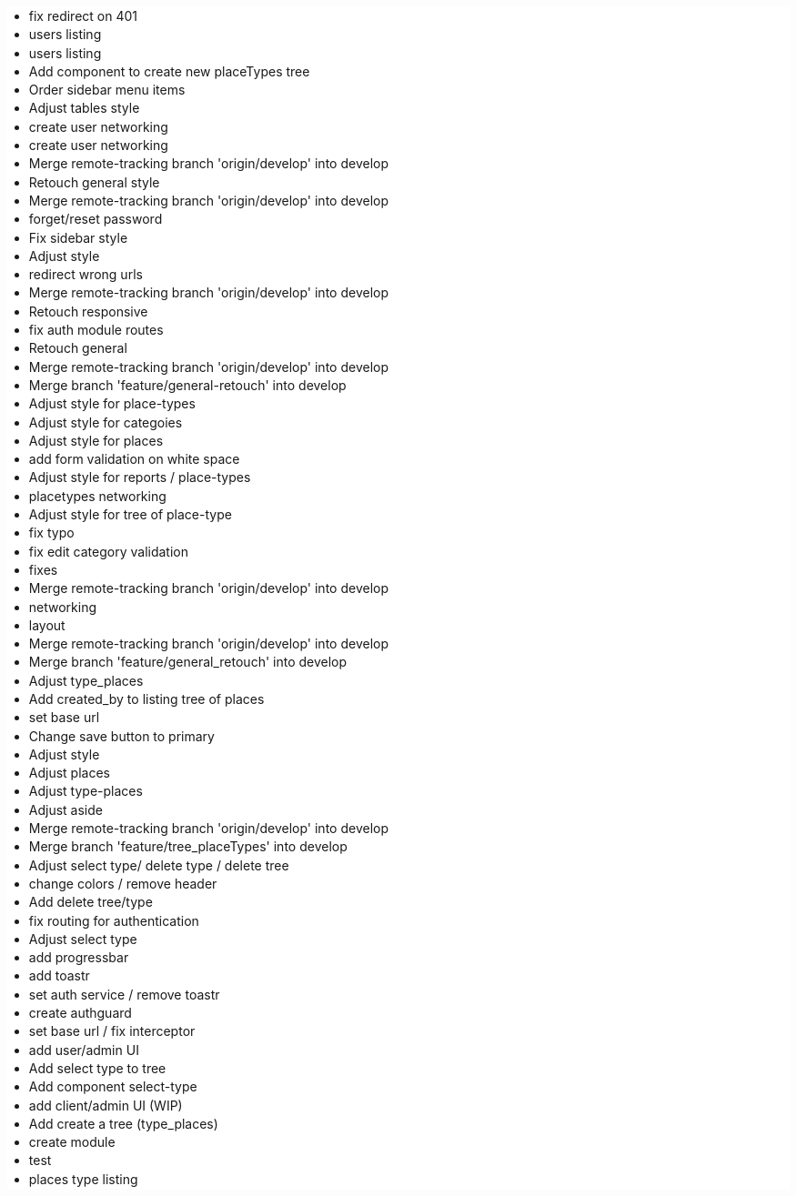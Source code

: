   - fix redirect on 401
  - users listing
  - users listing
  - Add component to create new placeTypes tree
  - Order sidebar menu items
  - Adjust tables style
  - create user networking
  - create user networking
  - Merge remote-tracking branch 'origin/develop' into develop
  - Retouch general style
  - Merge remote-tracking branch 'origin/develop' into develop
  - forget/reset password
  - Fix sidebar style
  - Adjust style
  - redirect wrong urls
  - Merge remote-tracking branch 'origin/develop' into develop
  - Retouch responsive
  - fix auth module routes
  - Retouch general
  - Merge remote-tracking branch 'origin/develop' into develop
  - Merge branch 'feature/general-retouch' into develop
  - Adjust style for place-types
  - Adjust style for categoies
  - Adjust style for places
  - add form validation on white space
  - Adjust style for reports / place-types
  - placetypes networking
  - Adjust style for tree of place-type
  - fix typo
  - fix edit category validation
  - fixes
  - Merge remote-tracking branch 'origin/develop' into develop
  - networking
  - layout
  - Merge remote-tracking branch 'origin/develop' into develop
  - Merge branch 'feature/general_retouch' into develop
  - Adjust type_places
  - Add created_by to listing tree of places
  - set base url
  - Change save button to primary
  - Adjust style
  - Adjust places
  - Adjust type-places
  - Adjust aside
  - Merge remote-tracking branch 'origin/develop' into develop
  - Merge branch 'feature/tree_placeTypes' into develop
  - Adjust select type/ delete type / delete tree
  - change colors / remove header
  - Add delete tree/type
  - fix routing for authentication
  - Adjust select type
  - add progressbar
  - add toastr
  - set auth service / remove toastr
  - create authguard
  - set base url / fix interceptor
  - add user/admin UI
  - Add select type to tree
  - Add component select-type
  - add client/admin UI (WIP)
  - Add create a tree (type_places)
  - create module
  - test
  - places type listing